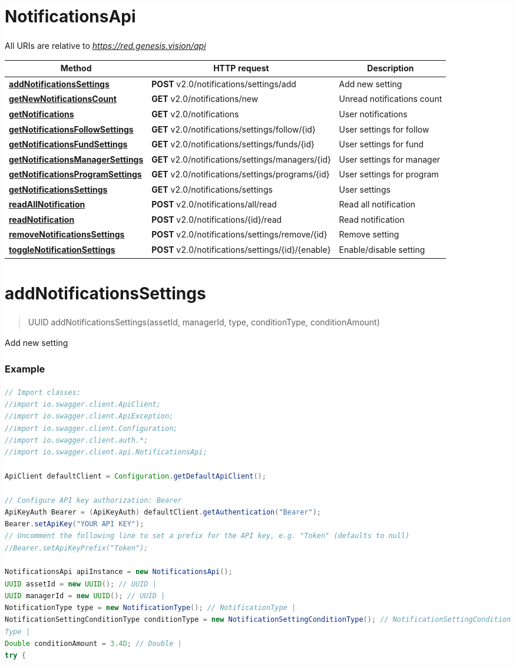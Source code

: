 # NotificationsApi

All URIs are relative to *https://red.genesis.vision/api*

Method | HTTP request | Description
------------- | ------------- | -------------
[**addNotificationsSettings**](NotificationsApi.md#addNotificationsSettings) | **POST** v2.0/notifications/settings/add | Add new setting
[**getNewNotificationsCount**](NotificationsApi.md#getNewNotificationsCount) | **GET** v2.0/notifications/new | Unread notifications count
[**getNotifications**](NotificationsApi.md#getNotifications) | **GET** v2.0/notifications | User notifications
[**getNotificationsFollowSettings**](NotificationsApi.md#getNotificationsFollowSettings) | **GET** v2.0/notifications/settings/follow/{id} | User settings for follow
[**getNotificationsFundSettings**](NotificationsApi.md#getNotificationsFundSettings) | **GET** v2.0/notifications/settings/funds/{id} | User settings for fund
[**getNotificationsManagerSettings**](NotificationsApi.md#getNotificationsManagerSettings) | **GET** v2.0/notifications/settings/managers/{id} | User settings for manager
[**getNotificationsProgramSettings**](NotificationsApi.md#getNotificationsProgramSettings) | **GET** v2.0/notifications/settings/programs/{id} | User settings for program
[**getNotificationsSettings**](NotificationsApi.md#getNotificationsSettings) | **GET** v2.0/notifications/settings | User settings
[**readAllNotification**](NotificationsApi.md#readAllNotification) | **POST** v2.0/notifications/all/read | Read all notification
[**readNotification**](NotificationsApi.md#readNotification) | **POST** v2.0/notifications/{id}/read | Read notification
[**removeNotificationsSettings**](NotificationsApi.md#removeNotificationsSettings) | **POST** v2.0/notifications/settings/remove/{id} | Remove setting
[**toggleNotificationSettings**](NotificationsApi.md#toggleNotificationSettings) | **POST** v2.0/notifications/settings/{id}/{enable} | Enable/disable setting

<a name="addNotificationsSettings"></a>
# **addNotificationsSettings**
> UUID addNotificationsSettings(assetId, managerId, type, conditionType, conditionAmount)

Add new setting

### Example
```java
// Import classes:
//import io.swagger.client.ApiClient;
//import io.swagger.client.ApiException;
//import io.swagger.client.Configuration;
//import io.swagger.client.auth.*;
//import io.swagger.client.api.NotificationsApi;

ApiClient defaultClient = Configuration.getDefaultApiClient();

// Configure API key authorization: Bearer
ApiKeyAuth Bearer = (ApiKeyAuth) defaultClient.getAuthentication("Bearer");
Bearer.setApiKey("YOUR API KEY");
// Uncomment the following line to set a prefix for the API key, e.g. "Token" (defaults to null)
//Bearer.setApiKeyPrefix("Token");

NotificationsApi apiInstance = new NotificationsApi();
UUID assetId = new UUID(); // UUID | 
UUID managerId = new UUID(); // UUID | 
NotificationType type = new NotificationType(); // NotificationType | 
NotificationSettingConditionType conditionType = new NotificationSettingConditionType(); // NotificationSettingConditionType | 
Double conditionAmount = 3.4D; // Double | 
try {
```